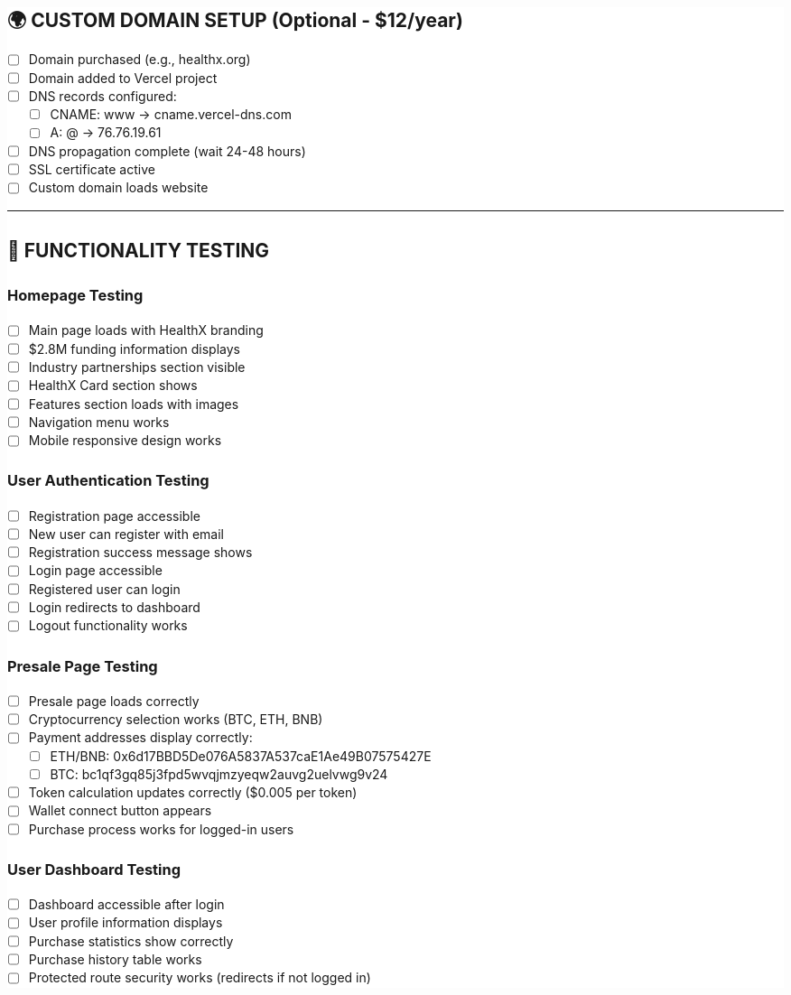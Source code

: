 
## **🌍 CUSTOM DOMAIN SETUP** (Optional - $12/year)
- [ ] Domain purchased (e.g., healthx.org)
- [ ] Domain added to Vercel project
- [ ] DNS records configured:
  - [ ] CNAME: www → cname.vercel-dns.com
  - [ ] A: @ → 76.76.19.61
- [ ] DNS propagation complete (wait 24-48 hours)
- [ ] SSL certificate active
- [ ] Custom domain loads website

---

## **🧪 FUNCTIONALITY TESTING**

### **Homepage Testing**
- [ ] Main page loads with HealthX branding
- [ ] $2.8M funding information displays
- [ ] Industry partnerships section visible
- [ ] HealthX Card section shows
- [ ] Features section loads with images
- [ ] Navigation menu works
- [ ] Mobile responsive design works

### **User Authentication Testing**
- [ ] Registration page accessible
- [ ] New user can register with email
- [ ] Registration success message shows
- [ ] Login page accessible
- [ ] Registered user can login
- [ ] Login redirects to dashboard
- [ ] Logout functionality works

### **Presale Page Testing**
- [ ] Presale page loads correctly
- [ ] Cryptocurrency selection works (BTC, ETH, BNB)
- [ ] Payment addresses display correctly:
  - [ ] ETH/BNB: 0x6d17BBD5De076A5837A537caE1Ae49B07575427E
  - [ ] BTC: bc1qf3gq85j3fpd5wvqjmzyeqw2auvg2uelvwg9v24
- [ ] Token calculation updates correctly ($0.005 per token)
- [ ] Wallet connect button appears
- [ ] Purchase process works for logged-in users

### **User Dashboard Testing**
- [ ] Dashboard accessible after login
- [ ] User profile information displays
- [ ] Purchase statistics show correctly
- [ ] Purchase history table works
- [ ] Protected route security works (redirects if not logged in)
